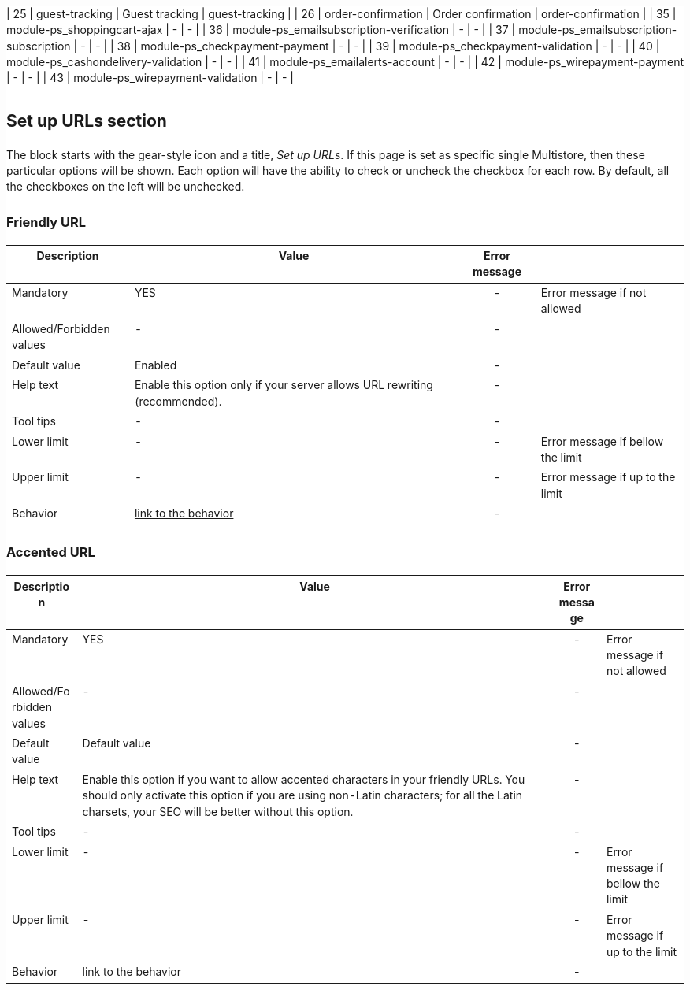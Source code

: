 | 25 | guest-tracking                            | Guest tracking       | guest-tracking     |
| 26 | order-confirmation                        | Order confirmation   | order-confirmation |
| 35 | module-ps\_shoppingcart-ajax              | -                    | -                  |
| 36 | module-ps\_emailsubscription-verification | -                    | -                  |
| 37 | module-ps\_emailsubscription-subscription | -                    | -                  |
| 38 | module-ps\_checkpayment-payment           | -                    | -                  |
| 39 | module-ps\_checkpayment-validation        | -                    | -                  |
| 40 | module-ps\_cashondelivery-validation      | -                    | -                  |
| 41 | module-ps\_emailalerts-account            | -                    | -                  |
| 42 | module-ps\_wirepayment-payment            | -                    | -                  |
| 43 | module-ps\_wirepayment-validation         | -                    | -                  |

## Set up URLs section

The block starts with the gear-style icon and a title, _Set up URLs_. If this page is set as specific single Multistore, then these particular options will be shown. Each option will have the ability to check or uncheck the checkbox for each row. By default, all the checkboxes on the left will be unchecked.

### Friendly URL

<table><thead><tr><th>Description</th><th>Value</th><th align="center">Error message</th><th data-hidden></th></tr></thead><tbody><tr><td>Mandatory</td><td>YES</td><td align="center">-</td><td>Error message if not allowed</td></tr><tr><td>Allowed/Forbidden values</td><td>-</td><td align="center">-</td><td></td></tr><tr><td>Default value</td><td>Enabled</td><td align="center">-</td><td></td></tr><tr><td>Help text</td><td>Enable this option only if your server allows URL rewriting (recommended).</td><td align="center">-</td><td></td></tr><tr><td>Tool tips</td><td>-</td><td align="center">-</td><td></td></tr><tr><td>Lower limit</td><td>-</td><td align="center">-</td><td>Error message if bellow the limit</td></tr><tr><td>Upper limit</td><td>-</td><td align="center">-</td><td>Error message if up to the limit</td></tr><tr><td>Behavior</td><td><a href="seo-and-urls.md#friendly-url-behavior">link to the behavior</a></td><td align="center">-</td><td></td></tr></tbody></table>

### Accented URL

<table><thead><tr><th>Description</th><th>Value</th><th align="center">Error message</th><th data-hidden></th></tr></thead><tbody><tr><td>Mandatory</td><td>YES</td><td align="center">-</td><td>Error message if not allowed</td></tr><tr><td>Allowed/Forbidden values</td><td>-</td><td align="center">-</td><td></td></tr><tr><td>Default value</td><td>Default value</td><td align="center">-</td><td></td></tr><tr><td>Help text</td><td>Enable this option if you want to allow accented characters in your friendly URLs. You should only activate this option if you are using non-Latin characters; for all the Latin charsets, your SEO will be better without this option.</td><td align="center">-</td><td></td></tr><tr><td>Tool tips</td><td>-</td><td align="center">-</td><td></td></tr><tr><td>Lower limit</td><td>-</td><td align="center">-</td><td>Error message if bellow the limit</td></tr><tr><td>Upper limit</td><td>-</td><td align="center">-</td><td>Error message if up to the limit</td></tr><tr><td>Behavior</td><td><a href="seo-and-urls.md#accented-url-behavior">link to the behavior</a></td><td align="center">-</td><td></td></tr></tbody></table>
